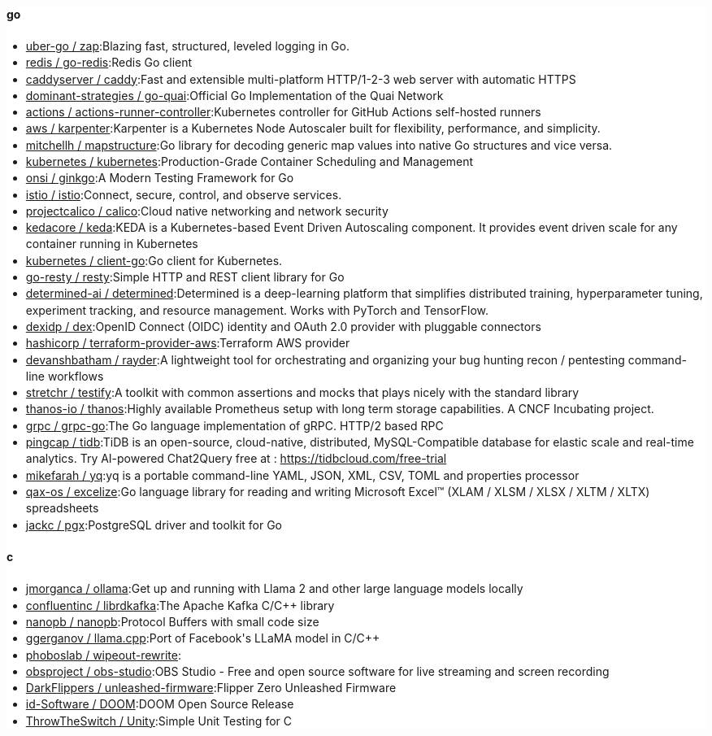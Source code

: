 #### go
* [uber-go / zap](https://github.com/uber-go/zap):Blazing fast, structured, leveled logging in Go.
* [redis / go-redis](https://github.com/redis/go-redis):Redis Go client
* [caddyserver / caddy](https://github.com/caddyserver/caddy):Fast and extensible multi-platform HTTP/1-2-3 web server with automatic HTTPS
* [dominant-strategies / go-quai](https://github.com/dominant-strategies/go-quai):Official Go Implementation of the Quai Network
* [actions / actions-runner-controller](https://github.com/actions/actions-runner-controller):Kubernetes controller for GitHub Actions self-hosted runners
* [aws / karpenter](https://github.com/aws/karpenter):Karpenter is a Kubernetes Node Autoscaler built for flexibility, performance, and simplicity.
* [mitchellh / mapstructure](https://github.com/mitchellh/mapstructure):Go library for decoding generic map values into native Go structures and vice versa.
* [kubernetes / kubernetes](https://github.com/kubernetes/kubernetes):Production-Grade Container Scheduling and Management
* [onsi / ginkgo](https://github.com/onsi/ginkgo):A Modern Testing Framework for Go
* [istio / istio](https://github.com/istio/istio):Connect, secure, control, and observe services.
* [projectcalico / calico](https://github.com/projectcalico/calico):Cloud native networking and network security
* [kedacore / keda](https://github.com/kedacore/keda):KEDA is a Kubernetes-based Event Driven Autoscaling component. It provides event driven scale for any container running in Kubernetes
* [kubernetes / client-go](https://github.com/kubernetes/client-go):Go client for Kubernetes.
* [go-resty / resty](https://github.com/go-resty/resty):Simple HTTP and REST client library for Go
* [determined-ai / determined](https://github.com/determined-ai/determined):Determined is a deep-learning platform that simplifies distributed training, hyperparameter tuning, experiment tracking, and resource management. Works with PyTorch and TensorFlow.
* [dexidp / dex](https://github.com/dexidp/dex):OpenID Connect (OIDC) identity and OAuth 2.0 provider with pluggable connectors
* [hashicorp / terraform-provider-aws](https://github.com/hashicorp/terraform-provider-aws):Terraform AWS provider
* [devanshbatham / rayder](https://github.com/devanshbatham/rayder):A lightweight tool for orchestrating and organizing your bug hunting recon / pentesting command-line workflows
* [stretchr / testify](https://github.com/stretchr/testify):A toolkit with common assertions and mocks that plays nicely with the standard library
* [thanos-io / thanos](https://github.com/thanos-io/thanos):Highly available Prometheus setup with long term storage capabilities. A CNCF Incubating project.
* [grpc / grpc-go](https://github.com/grpc/grpc-go):The Go language implementation of gRPC. HTTP/2 based RPC
* [pingcap / tidb](https://github.com/pingcap/tidb):TiDB is an open-source, cloud-native, distributed, MySQL-Compatible database for elastic scale and real-time analytics. Try AI-powered Chat2Query free at : https://tidbcloud.com/free-trial
* [mikefarah / yq](https://github.com/mikefarah/yq):yq is a portable command-line YAML, JSON, XML, CSV, TOML and properties processor
* [qax-os / excelize](https://github.com/qax-os/excelize):Go language library for reading and writing Microsoft Excel™ (XLAM / XLSM / XLSX / XLTM / XLTX) spreadsheets
* [jackc / pgx](https://github.com/jackc/pgx):PostgreSQL driver and toolkit for Go

#### c
* [jmorganca / ollama](https://github.com/jmorganca/ollama):Get up and running with Llama 2 and other large language models locally
* [confluentinc / librdkafka](https://github.com/confluentinc/librdkafka):The Apache Kafka C/C++ library
* [nanopb / nanopb](https://github.com/nanopb/nanopb):Protocol Buffers with small code size
* [ggerganov / llama.cpp](https://github.com/ggerganov/llama.cpp):Port of Facebook's LLaMA model in C/C++
* [phoboslab / wipeout-rewrite](https://github.com/phoboslab/wipeout-rewrite):
* [obsproject / obs-studio](https://github.com/obsproject/obs-studio):OBS Studio - Free and open source software for live streaming and screen recording
* [DarkFlippers / unleashed-firmware](https://github.com/DarkFlippers/unleashed-firmware):Flipper Zero Unleashed Firmware
* [id-Software / DOOM](https://github.com/id-Software/DOOM):DOOM Open Source Release
* [ThrowTheSwitch / Unity](https://github.com/ThrowTheSwitch/Unity):Simple Unit Testing for C